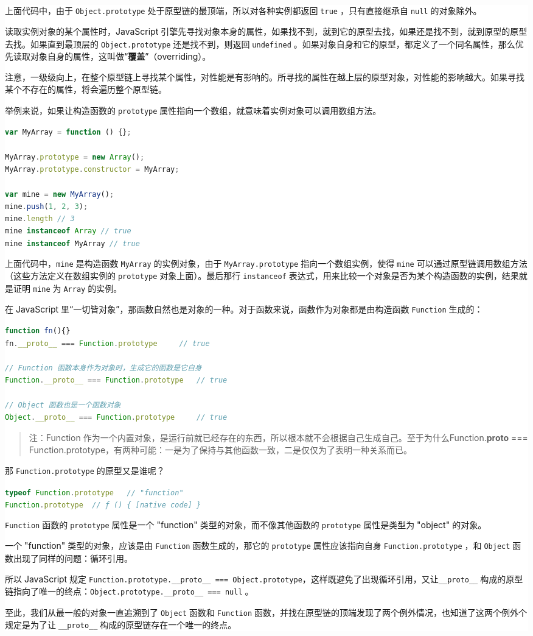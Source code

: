 上面代码中，由于 `Object.prototype` 处于原型链的最顶端，所以对各种实例都返回 `true` ，只有直接继承自 `null` 的对象除外。

读取实例对象的某个属性时，JavaScript 引擎先寻找对象本身的属性，如果找不到，就到它的原型去找，如果还是找不到，就到原型的原型去找。如果直到最顶层的 `Object.prototype` 还是找不到，则返回 `undefined` 。如果对象自身和它的原型，都定义了一个同名属性，那么优先读取对象自身的属性，这叫做“**覆盖**”（overriding）。

注意，一级级向上，在整个原型链上寻找某个属性，对性能是有影响的。所寻找的属性在越上层的原型对象，对性能的影响越大。如果寻找某个不存在的属性，将会遍历整个原型链。

举例来说，如果让构造函数的 `prototype` 属性指向一个数组，就意味着实例对象可以调用数组方法。

```javascript
var MyArray = function () {};

MyArray.prototype = new Array();
MyArray.prototype.constructor = MyArray;

var mine = new MyArray();
mine.push(1, 2, 3);
mine.length // 3
mine instanceof Array // true
mine instanceof MyArray // true
```

上面代码中，`mine` 是构造函数 `MyArray` 的实例对象，由于 `MyArray.prototype` 指向一个数组实例，使得 `mine` 可以通过原型链调用数组方法（这些方法定义在数组实例的 `prototype` 对象上面）。最后那行 `instanceof` 表达式，用来比较一个对象是否为某个构造函数的实例，结果就是证明 `mine` 为 `Array` 的实例。

在 JavaScript 里“一切皆对象”，那函数自然也是对象的一种。对于函数来说，函数作为对象都是由构造函数 `Function` 生成的：

```javascript
function fn(){}
fn.__proto__ === Function.prototype     // true

// Function 函数本身作为对象时，生成它的函数是它自身
Function.__proto__ === Function.prototype   // true

// Object 函数也是一个函数对象
Object.__proto__ === Function.prototype     // true
```

> 注：Function 作为一个内置对象，是运行前就已经存在的东西，所以根本就不会根据自己生成自己。至于为什么Function.__proto__ === Function.prototype，有两种可能：一是为了保持与其他函数一致，二是仅仅为了表明一种关系而已。

那 `Function.prototype` 的原型又是谁呢？

```javascript
typeof Function.prototype   // "function"
Function.prototype  // ƒ () { [native code] }
```

`Function` 函数的 `prototype` 属性是一个 "function" 类型的对象，而不像其他函数的 `prototype` 属性是类型为 "object" 的对象。

一个 "function" 类型的对象，应该是由 `Function` 函数生成的，那它的 `prototype` 属性应该指向自身 `Function.prototype` ，和 `Object` 函数出现了同样的问题：循环引用。

所以 JavaScript 规定 `Function.prototype.__proto__ === Object.prototype`，这样既避免了出现循环引用，又让`__proto__` 构成的原型链指向了唯一的终点：`Object.prototype.__proto__ === null` 。

至此，我们从最一般的对象一直追溯到了 `Object` 函数和 `Function` 函数，并找在原型链的顶端发现了两个例外情况，也知道了这两个例外个规定是为了让 `__proto__` 构成的原型链存在一个唯一的终点。
